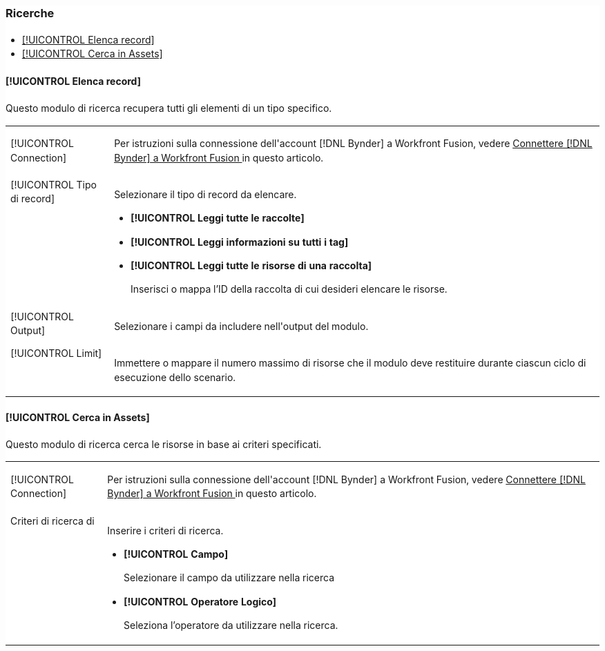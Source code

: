  </tbody> 
</table>

### Ricerche

* [[!UICONTROL Elenca record]](#list-record)
* [[!UICONTROL Cerca in Assets]](#search-assets)

#### [!UICONTROL Elenca record]

Questo modulo di ricerca recupera tutti gli elementi di un tipo specifico.

<table style="table-layout:auto">
 <col> 
 <col> 
 <tbody> 
  <tr> 
    <td role="rowheader"> <p>[!UICONTROL Connection]</p> </td> 
   <td> <p>Per istruzioni sulla connessione dell'account [!DNL Bynder] a Workfront Fusion, vedere <a href="#connect-bynder-to-workfront-fusion" class="MCXref xref">Connettere [!DNL Bynder] a Workfront Fusion </a> in questo articolo.</p> </td> 
  </tr> 
  <tr> 
   <td role="rowheader">[!UICONTROL Tipo di record]</td> 
   <td> <p>Selezionare il tipo di record da elencare.</p> 
    <ul> 
     <li> <p><strong>[!UICONTROL Leggi tutte le raccolte]</strong> </p> </li> 
     <li> <p><strong>[!UICONTROL Leggi informazioni su tutti i tag]</strong> </p> </li> 
     <li> <p><strong>[!UICONTROL Leggi tutte le risorse di una raccolta]</strong> </p> <p>Inserisci o mappa l’ID della raccolta di cui desideri elencare le risorse.</p> </li> 
    </ul> </td> 
  </tr> 
  <tr> 
   <td role="rowheader">[!UICONTROL Output]</td> 
   <td> <p>Selezionare i campi da includere nell'output del modulo.</p> </td> 
  </tr> 
  <tr> 
   <td role="rowheader">[!UICONTROL Limit]</td> 
   <td> <p>Immettere o mappare il numero massimo di risorse che il modulo deve restituire durante ciascun ciclo di esecuzione dello scenario.</p> </td> 
  </tr> 
 </tbody> 
</table>

#### [!UICONTROL Cerca in Assets]

Questo modulo di ricerca cerca le risorse in base ai criteri specificati.

<table style="table-layout:auto">
 <col> 
 <col> 
 <tbody> 
  <tr> 
    <td role="rowheader"> <p>[!UICONTROL Connection]</p> </td> 
   <td> <p>Per istruzioni sulla connessione dell'account [!DNL Bynder] a Workfront Fusion, vedere <a href="#connect-bynder-to-workfront-fusion" class="MCXref xref">Connettere [!DNL Bynder] a Workfront Fusion </a> in questo articolo.</p> </td> 
  </tr> 
  <tr> 
   <td role="rowheader">Criteri di ricerca di </td> 
   <td> <p>Inserire i criteri di ricerca. </p> 
    <ul> 
     <li> <p><strong>[!UICONTROL Campo]</strong> </p> <p>Selezionare il campo da utilizzare nella ricerca</p> </li> 
     <li> <p><strong>[!UICONTROL Operatore Logico]</strong> </p> <p>Seleziona l’operatore da utilizzare nella ricerca.</p> </li> 
